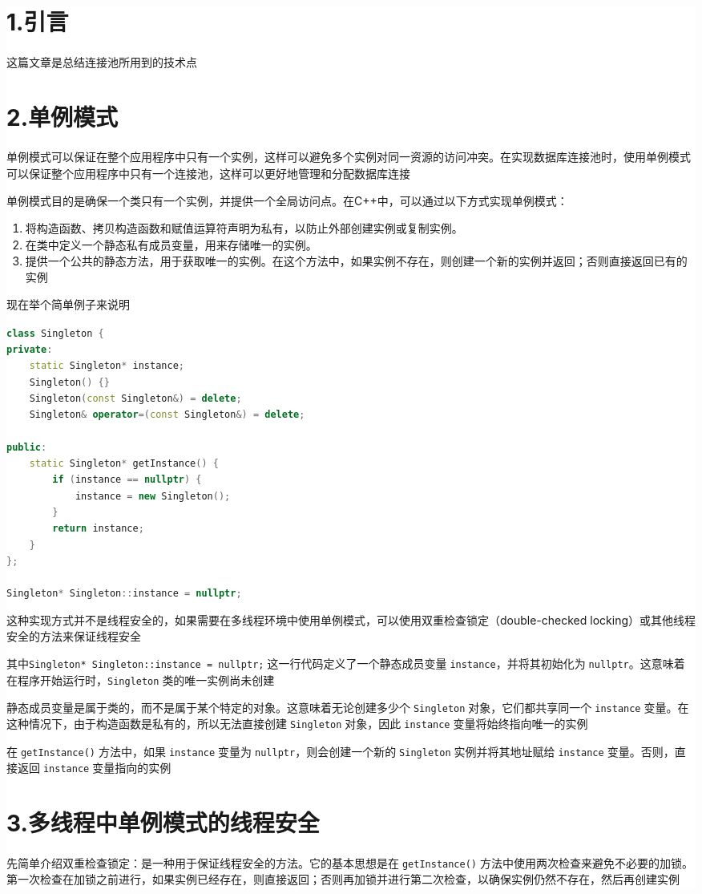# 1.引言

这篇文章是总结连接池所用到的技术点

# 2.单例模式

单例模式可以保证在整个应用程序中只有一个实例，这样可以避免多个实例对同一资源的访问冲突。在实现数据库连接池时，使用单例模式可以保证整个应用程序中只有一个连接池，这样可以更好地管理和分配数据库连接

单例模式目的是确保一个类只有一个实例，并提供一个全局访问点。在C++中，可以通过以下方式实现单例模式：

1. 将构造函数、拷贝构造函数和赋值运算符声明为私有，以防止外部创建实例或复制实例。
2. 在类中定义一个静态私有成员变量，用来存储唯一的实例。
3. 提供一个公共的静态方法，用于获取唯一的实例。在这个方法中，如果实例不存在，则创建一个新的实例并返回；否则直接返回已有的实例

现在举个简单例子来说明

```cpp
class Singleton {
private:
    static Singleton* instance;
    Singleton() {}
    Singleton(const Singleton&) = delete;
    Singleton& operator=(const Singleton&) = delete;

public:
    static Singleton* getInstance() {
        if (instance == nullptr) {
            instance = new Singleton();
        }
        return instance;
    }
};

Singleton* Singleton::instance = nullptr;

```

这种实现方式并不是线程安全的，如果需要在多线程环境中使用单例模式，可以使用双重检查锁定（double-checked locking）或其他线程安全的方法来保证线程安全

其中`Singleton* Singleton::instance = nullptr;` 这一行代码定义了一个静态成员变量 `instance`，并将其初始化为 `nullptr`。这意味着在程序开始运行时，`Singleton` 类的唯一实例尚未创建

静态成员变量是属于类的，而不是属于某个特定的对象。这意味着无论创建多少个 `Singleton` 对象，它们都共享同一个 `instance` 变量。在这种情况下，由于构造函数是私有的，所以无法直接创建 `Singleton` 对象，因此 `instance` 变量将始终指向唯一的实例

在 `getInstance()` 方法中，如果 `instance` 变量为 `nullptr`，则会创建一个新的 `Singleton` 实例并将其地址赋给 `instance` 变量。否则，直接返回 `instance` 变量指向的实例

# 3.多线程中单例模式的线程安全

先简单介绍双重检查锁定：是一种用于保证线程安全的方法。它的基本思想是在 `getInstance()` 方法中使用两次检查来避免不必要的加锁。第一次检查在加锁之前进行，如果实例已经存在，则直接返回；否则再加锁并进行第二次检查，以确保实例仍然不存在，然后再创建实例
